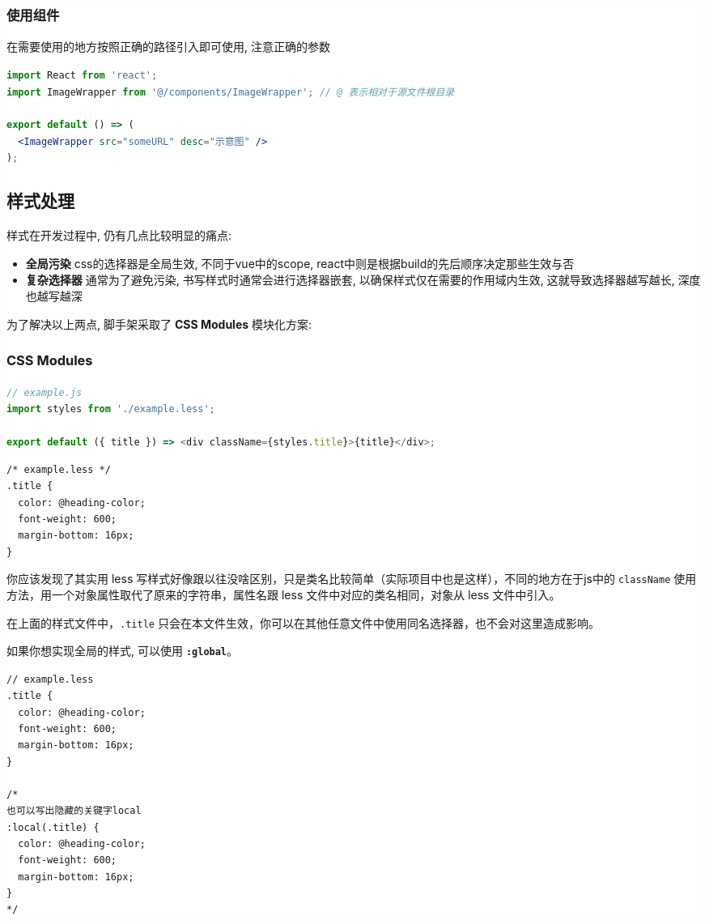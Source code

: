 ```less
```

### 使用组件

在需要使用的地方按照正确的路径引入即可使用, 注意正确的参数

```jsx {2}
import React from 'react';
import ImageWrapper from '@/components/ImageWrapper'; // @ 表示相对于源文件根目录

export default () => (
  <ImageWrapper src="someURL" desc="示意图" />
);
```

## 样式处理

样式在开发过程中, 仍有几点比较明显的痛点:

* **全局污染**
  css的选择器是全局生效, 不同于vue中的scope, react中则是根据build的先后顺序决定那些生效与否
* **复杂选择器**
  通常为了避免污染, 书写样式时通常会进行选择器嵌套, 以确保样式仅在需要的作用域内生效, 这就导致选择器越写越长, 深度也越写越深

为了解决以上两点, 脚手架采取了 **CSS Modules** 模块化方案:

### CSS Modules

```js {4}
// example.js
import styles from './example.less';

export default ({ title }) => <div className={styles.title}>{title}</div>;
```

```less {3}
/* example.less */
.title {
  color: @heading-color;
  font-weight: 600;
  margin-bottom: 16px;
}
```

你应该发现了其实用 less 写样式好像跟以往没啥区别，只是类名比较简单（实际项目中也是这样），不同的地方在于js中的 `className` 使用方法，用一个对象属性取代了原来的字符串，属性名跟 less 文件中对应的类名相同，对象从 less 文件中引入。

在上面的样式文件中，`.title` 只会在本文件生效，你可以在其他任意文件中使用同名选择器，也不会对这里造成影响。

如果你想实现全局的样式, 可以使用 **`:global`**。

```less {15-17, 20-27}
// example.less
.title {
  color: @heading-color;
  font-weight: 600;
  margin-bottom: 16px;
}

/* 
也可以写出隐藏的关键字local 
:local(.title) {
  color: @heading-color;
  font-weight: 600;
  margin-bottom: 16px;
}
*/

```